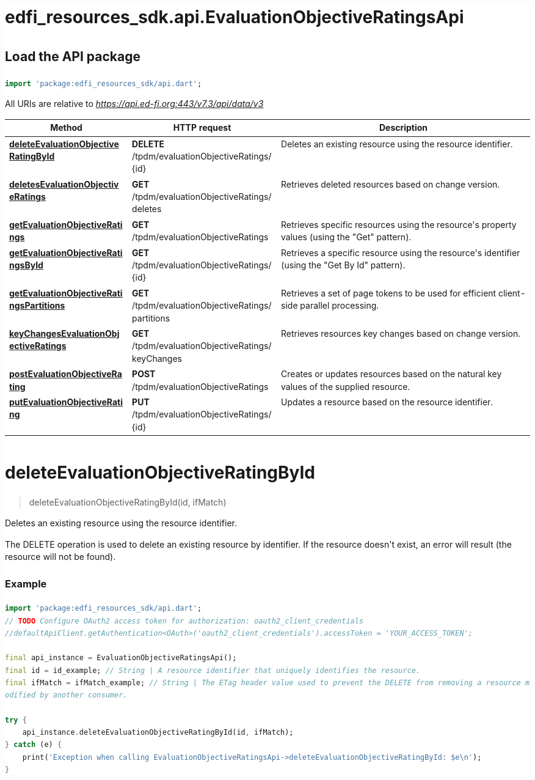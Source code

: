 # edfi_resources_sdk.api.EvaluationObjectiveRatingsApi

## Load the API package
```dart
import 'package:edfi_resources_sdk/api.dart';
```

All URIs are relative to *https://api.ed-fi.org:443/v7.3/api/data/v3*

Method | HTTP request | Description
------------- | ------------- | -------------
[**deleteEvaluationObjectiveRatingById**](EvaluationObjectiveRatingsApi.md#deleteevaluationobjectiveratingbyid) | **DELETE** /tpdm/evaluationObjectiveRatings/{id} | Deletes an existing resource using the resource identifier.
[**deletesEvaluationObjectiveRatings**](EvaluationObjectiveRatingsApi.md#deletesevaluationobjectiveratings) | **GET** /tpdm/evaluationObjectiveRatings/deletes | Retrieves deleted resources based on change version.
[**getEvaluationObjectiveRatings**](EvaluationObjectiveRatingsApi.md#getevaluationobjectiveratings) | **GET** /tpdm/evaluationObjectiveRatings | Retrieves specific resources using the resource's property values (using the \"Get\" pattern).
[**getEvaluationObjectiveRatingsById**](EvaluationObjectiveRatingsApi.md#getevaluationobjectiveratingsbyid) | **GET** /tpdm/evaluationObjectiveRatings/{id} | Retrieves a specific resource using the resource's identifier (using the \"Get By Id\" pattern).
[**getEvaluationObjectiveRatingsPartitions**](EvaluationObjectiveRatingsApi.md#getevaluationobjectiveratingspartitions) | **GET** /tpdm/evaluationObjectiveRatings/partitions | Retrieves a set of page tokens to be used for efficient client-side parallel processing.
[**keyChangesEvaluationObjectiveRatings**](EvaluationObjectiveRatingsApi.md#keychangesevaluationobjectiveratings) | **GET** /tpdm/evaluationObjectiveRatings/keyChanges | Retrieves resources key changes based on change version.
[**postEvaluationObjectiveRating**](EvaluationObjectiveRatingsApi.md#postevaluationobjectiverating) | **POST** /tpdm/evaluationObjectiveRatings | Creates or updates resources based on the natural key values of the supplied resource.
[**putEvaluationObjectiveRating**](EvaluationObjectiveRatingsApi.md#putevaluationobjectiverating) | **PUT** /tpdm/evaluationObjectiveRatings/{id} | Updates a resource based on the resource identifier.


# **deleteEvaluationObjectiveRatingById**
> deleteEvaluationObjectiveRatingById(id, ifMatch)

Deletes an existing resource using the resource identifier.

The DELETE operation is used to delete an existing resource by identifier. If the resource doesn't exist, an error will result (the resource will not be found).

### Example
```dart
import 'package:edfi_resources_sdk/api.dart';
// TODO Configure OAuth2 access token for authorization: oauth2_client_credentials
//defaultApiClient.getAuthentication<OAuth>('oauth2_client_credentials').accessToken = 'YOUR_ACCESS_TOKEN';

final api_instance = EvaluationObjectiveRatingsApi();
final id = id_example; // String | A resource identifier that uniquely identifies the resource.
final ifMatch = ifMatch_example; // String | The ETag header value used to prevent the DELETE from removing a resource modified by another consumer.

try {
    api_instance.deleteEvaluationObjectiveRatingById(id, ifMatch);
} catch (e) {
    print('Exception when calling EvaluationObjectiveRatingsApi->deleteEvaluationObjectiveRatingById: $e\n');
}
```